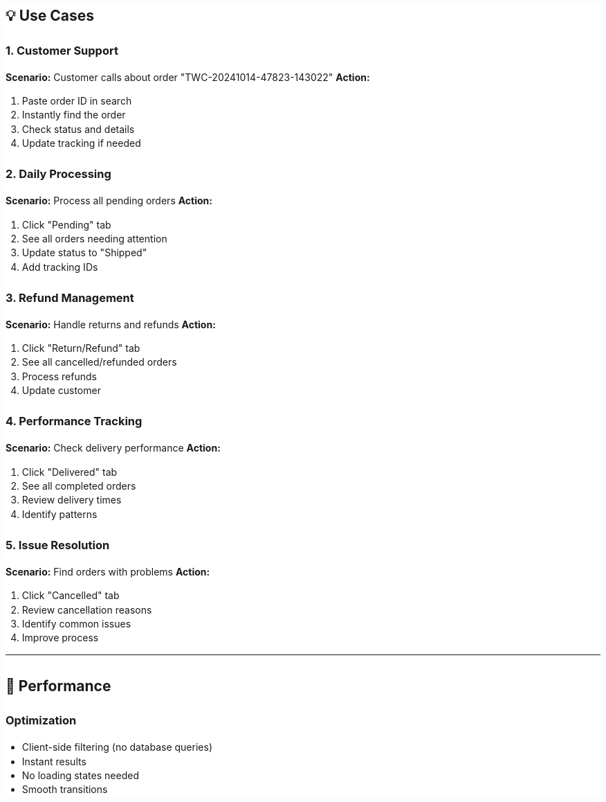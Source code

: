 ## 💡 Use Cases

### 1. Customer Support
**Scenario:** Customer calls about order "TWC-20241014-47823-143022"
**Action:** 
1. Paste order ID in search
2. Instantly find the order
3. Check status and details
4. Update tracking if needed

### 2. Daily Processing
**Scenario:** Process all pending orders
**Action:**
1. Click "Pending" tab
2. See all orders needing attention
3. Update status to "Shipped"
4. Add tracking IDs

### 3. Refund Management
**Scenario:** Handle returns and refunds
**Action:**
1. Click "Return/Refund" tab
2. See all cancelled/refunded orders
3. Process refunds
4. Update customer

### 4. Performance Tracking
**Scenario:** Check delivery performance
**Action:**
1. Click "Delivered" tab
2. See all completed orders
3. Review delivery times
4. Identify patterns

### 5. Issue Resolution
**Scenario:** Find orders with problems
**Action:**
1. Click "Cancelled" tab
2. Review cancellation reasons
3. Identify common issues
4. Improve process

---

## 🚀 Performance

### Optimization
- Client-side filtering (no database queries)
- Instant results
- No loading states needed
- Smooth transitions
